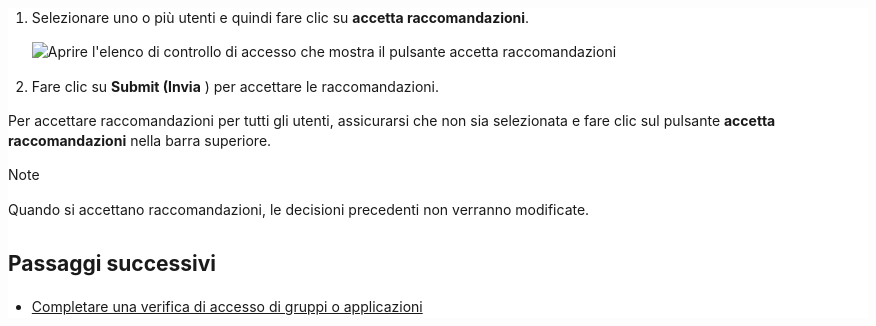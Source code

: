 1. Selezionare uno o più utenti e quindi fare clic su **accetta raccomandazioni**.

    ![Aprire l'elenco di controllo di accesso che mostra il pulsante accetta raccomandazioni](./media/perform-access-review/accept-recommendations-preview.png)

1. Fare clic su **Submit (Invia** ) per accettare le raccomandazioni.

Per accettare raccomandazioni per tutti gli utenti, assicurarsi che non sia selezionata e fare clic sul pulsante **accetta raccomandazioni** nella barra superiore.

>[!NOTE]
>Quando si accettano raccomandazioni, le decisioni precedenti non verranno modificate.

## <a name="next-steps"></a>Passaggi successivi

- [Completare una verifica di accesso di gruppi o applicazioni](complete-access-review.md)

